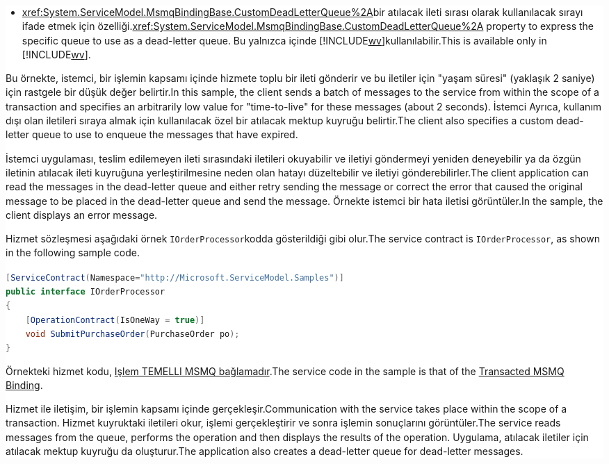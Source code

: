- <span data-ttu-id="6d808-127"><xref:System.ServiceModel.MsmqBindingBase.CustomDeadLetterQueue%2A>bir atılacak ileti sırası olarak kullanılacak sırayı ifade etmek için özelliği.</span><span class="sxs-lookup"><span data-stu-id="6d808-127"><xref:System.ServiceModel.MsmqBindingBase.CustomDeadLetterQueue%2A> property to express the specific queue to use as a dead-letter queue.</span></span> <span data-ttu-id="6d808-128">Bu yalnızca içinde [!INCLUDE[wv](../../../../includes/wv-md.md)]kullanılabilir.</span><span class="sxs-lookup"><span data-stu-id="6d808-128">This is available only in [!INCLUDE[wv](../../../../includes/wv-md.md)].</span></span>

 <span data-ttu-id="6d808-129">Bu örnekte, istemci, bir işlemin kapsamı içinde hizmete toplu bir ileti gönderir ve bu iletiler için "yaşam süresi" (yaklaşık 2 saniye) için rastgele bir düşük değer belirtir.</span><span class="sxs-lookup"><span data-stu-id="6d808-129">In this sample, the client sends a batch of messages to the service from within the scope of a transaction and specifies an arbitrarily low value for "time-to-live" for these messages (about 2 seconds).</span></span> <span data-ttu-id="6d808-130">İstemci Ayrıca, kullanım dışı olan iletileri sıraya almak için kullanılacak özel bir atılacak mektup kuyruğu belirtir.</span><span class="sxs-lookup"><span data-stu-id="6d808-130">The client also specifies a custom dead-letter queue to use to enqueue the messages that have expired.</span></span>

 <span data-ttu-id="6d808-131">İstemci uygulaması, teslim edilemeyen ileti sırasındaki iletileri okuyabilir ve iletiyi göndermeyi yeniden deneyebilir ya da özgün iletinin atılacak ileti kuyruğuna yerleştirilmesine neden olan hatayı düzeltebilir ve iletiyi gönderebilirler.</span><span class="sxs-lookup"><span data-stu-id="6d808-131">The client application can read the messages in the dead-letter queue and either retry sending the message or correct the error that caused the original message to be placed in the dead-letter queue and send the message.</span></span> <span data-ttu-id="6d808-132">Örnekte istemci bir hata iletisi görüntüler.</span><span class="sxs-lookup"><span data-stu-id="6d808-132">In the sample, the client displays an error message.</span></span>

 <span data-ttu-id="6d808-133">Hizmet sözleşmesi aşağıdaki örnek `IOrderProcessor`kodda gösterildiği gibi olur.</span><span class="sxs-lookup"><span data-stu-id="6d808-133">The service contract is `IOrderProcessor`, as shown in the following sample code.</span></span>

```csharp
[ServiceContract(Namespace="http://Microsoft.ServiceModel.Samples")]
public interface IOrderProcessor
{
    [OperationContract(IsOneWay = true)]
    void SubmitPurchaseOrder(PurchaseOrder po);
}
```

 <span data-ttu-id="6d808-134">Örnekteki hizmet kodu, [Işlem TEMELLI MSMQ bağlamadır](../../../../docs/framework/wcf/samples/transacted-msmq-binding.md).</span><span class="sxs-lookup"><span data-stu-id="6d808-134">The service code in the sample is that of the [Transacted MSMQ Binding](../../../../docs/framework/wcf/samples/transacted-msmq-binding.md).</span></span>

 <span data-ttu-id="6d808-135">Hizmet ile iletişim, bir işlemin kapsamı içinde gerçekleşir.</span><span class="sxs-lookup"><span data-stu-id="6d808-135">Communication with the service takes place within the scope of a transaction.</span></span> <span data-ttu-id="6d808-136">Hizmet kuyruktaki iletileri okur, işlemi gerçekleştirir ve sonra işlemin sonuçlarını görüntüler.</span><span class="sxs-lookup"><span data-stu-id="6d808-136">The service reads messages from the queue, performs the operation and then displays the results of the operation.</span></span> <span data-ttu-id="6d808-137">Uygulama, atılacak iletiler için atılacak mektup kuyruğu da oluşturur.</span><span class="sxs-lookup"><span data-stu-id="6d808-137">The application also creates a dead-letter queue for dead-letter messages.</span></span>
